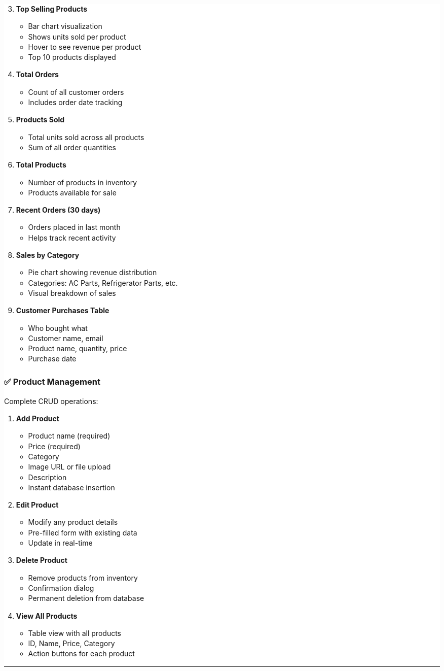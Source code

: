 3. **Top Selling Products**
   - Bar chart visualization
   - Shows units sold per product
   - Hover to see revenue per product
   - Top 10 products displayed

4. **Total Orders**
   - Count of all customer orders
   - Includes order date tracking

5. **Products Sold**
   - Total units sold across all products
   - Sum of all order quantities

6. **Total Products**
   - Number of products in inventory
   - Products available for sale

7. **Recent Orders (30 days)**
   - Orders placed in last month
   - Helps track recent activity

8. **Sales by Category**
   - Pie chart showing revenue distribution
   - Categories: AC Parts, Refrigerator Parts, etc.
   - Visual breakdown of sales

9. **Customer Purchases Table**
   - Who bought what
   - Customer name, email
   - Product name, quantity, price
   - Purchase date

### ✅ Product Management
Complete CRUD operations:

1. **Add Product**
   - Product name (required)
   - Price (required)
   - Category
   - Image URL or file upload
   - Description
   - Instant database insertion

2. **Edit Product**
   - Modify any product details
   - Pre-filled form with existing data
   - Update in real-time

3. **Delete Product**
   - Remove products from inventory
   - Confirmation dialog
   - Permanent deletion from database

4. **View All Products**
   - Table view with all products
   - ID, Name, Price, Category
   - Action buttons for each product

---